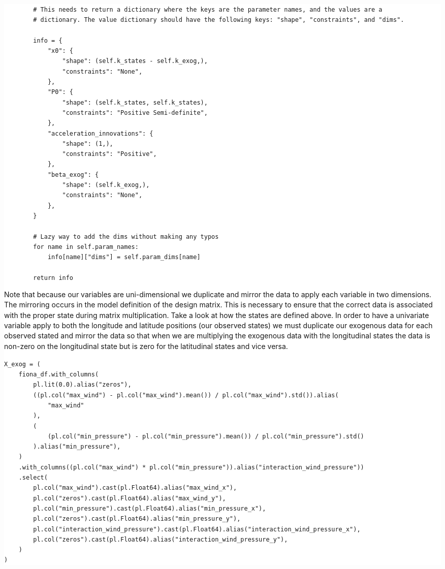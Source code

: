 ```{code-cell} ipython3
        # This needs to return a dictionary where the keys are the parameter names, and the values are a
        # dictionary. The value dictionary should have the following keys: "shape", "constraints", and "dims".

        info = {
            "x0": {
                "shape": (self.k_states - self.k_exog,),
                "constraints": "None",
            },
            "P0": {
                "shape": (self.k_states, self.k_states),
                "constraints": "Positive Semi-definite",
            },
            "acceleration_innovations": {
                "shape": (1,),
                "constraints": "Positive",
            },
            "beta_exog": {
                "shape": (self.k_exog,),
                "constraints": "None",
            },
        }

        # Lazy way to add the dims without making any typos
        for name in self.param_names:
            info[name]["dims"] = self.param_dims[name]

        return info
```

Note that because our variables are uni-dimensional we duplicate and mirror the data to apply each variable in two dimensions. The mirroring occurs in the model definition of the design matrix. This is necessary to ensure that the correct data is associated with the proper state during matrix multiplication. Take a look at how the states are defined above. In order to have a univariate variable apply to both the longitude and latitude positions (our observed states) we must duplicate our exogenous data for each observed stated and mirror the data so that when we are multiplying the exogenous data with the longitudinal states the data is non-zero on the longitudinal state but is zero for the latitudinal states and vice versa.

```{code-cell} ipython3
X_exog = (
    fiona_df.with_columns(
        pl.lit(0.0).alias("zeros"),
        ((pl.col("max_wind") - pl.col("max_wind").mean()) / pl.col("max_wind").std()).alias(
            "max_wind"
        ),
        (
            (pl.col("min_pressure") - pl.col("min_pressure").mean()) / pl.col("min_pressure").std()
        ).alias("min_pressure"),
    )
    .with_columns((pl.col("max_wind") * pl.col("min_pressure")).alias("interaction_wind_pressure"))
    .select(
        pl.col("max_wind").cast(pl.Float64).alias("max_wind_x"),
        pl.col("zeros").cast(pl.Float64).alias("max_wind_y"),
        pl.col("min_pressure").cast(pl.Float64).alias("min_pressure_x"),
        pl.col("zeros").cast(pl.Float64).alias("min_pressure_y"),
        pl.col("interaction_wind_pressure").cast(pl.Float64).alias("interaction_wind_pressure_x"),
        pl.col("zeros").cast(pl.Float64).alias("interaction_wind_pressure_y"),
    )
)
```
